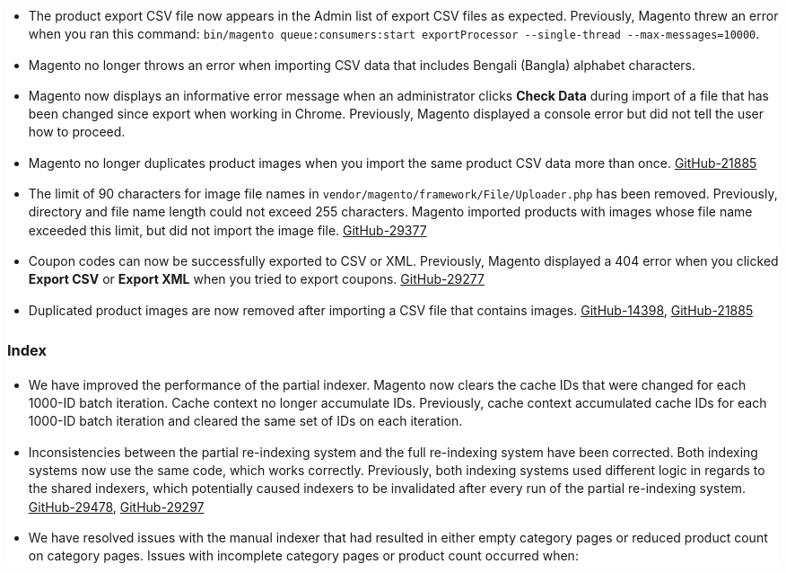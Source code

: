 

*  The product export CSV file now appears in the Admin list of export CSV files as expected. Previously, Magento threw an error when you ran this command: `bin/magento queue:consumers:start exportProcessor --single-thread --max-messages=10000`.



*  Magento no longer throws an error when importing CSV data that includes Bengali (Bangla) alphabet characters.



*  Magento now displays an informative error message when an administrator clicks **Check Data** during import of a file that has been changed since export when working in Chrome. Previously, Magento displayed a console error but did not tell the user how to proceed.



*  Magento no longer duplicates product images when you import the same product CSV data more than once. [GitHub-21885](https://github.com/magento/magento2/issues/21885)



*  The limit of 90 characters for image file names  in `vendor/magento/framework/File/Uploader.php` has been removed.  Previously, directory and file name length could not exceed 255 characters. Magento imported products with images whose file name exceeded this limit, but did not import the image file. [GitHub-29377](https://github.com/magento/magento2/issues/29377)



*  Coupon codes can now be successfully exported to CSV or XML. Previously, Magento displayed a 404 error when you clicked **Export CSV** or **Export XML** when you tried to export coupons. [GitHub-29277](https://github.com/magento/magento2/issues/29277)



*  Duplicated product images are now removed after importing a CSV file that contains images. [GitHub-14398](https://github.com/magento/magento2/issues/14398), [GitHub-21885](https://github.com/magento/magento2/issues/21885)

### Index



*  We have improved the performance of the partial indexer. Magento now clears the cache IDs that were changed for each 1000-ID batch iteration. Cache context no longer accumulate IDs. Previously, cache context accumulated cache IDs for each 1000-ID batch iteration and cleared the same set of IDs on each iteration.



*  Inconsistencies between the partial re-indexing system and the full re-indexing system have been corrected. Both indexing systems now use the same code, which works correctly. Previously, both indexing systems used different logic in regards to the shared indexers, which potentially caused indexers to be invalidated after every run of the partial re-indexing system. [GitHub-29478](https://github.com/magento/magento2/issues/29478), [GitHub-29297](https://github.com/magento/magento2/issues/29297)



*  We have resolved issues with the manual indexer that had resulted in either empty category pages or reduced product count on category pages. Issues with incomplete category pages or product count occurred when:
